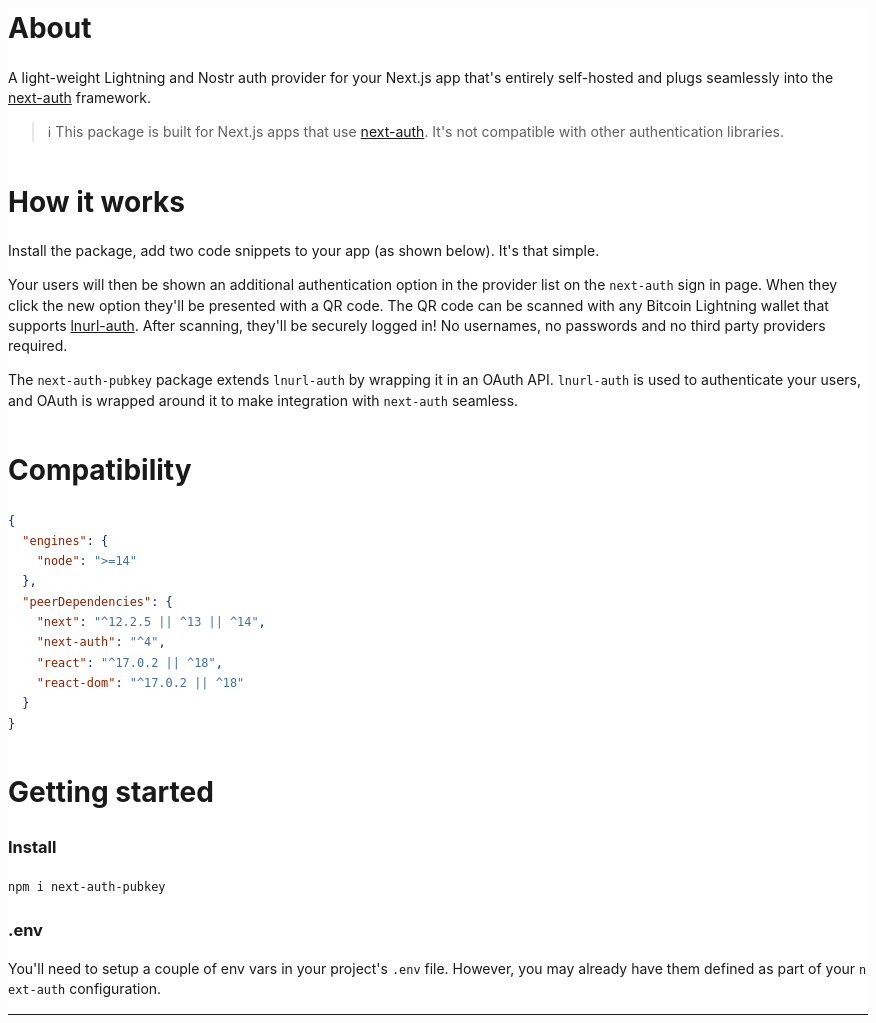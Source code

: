# About

A light-weight Lightning and Nostr auth provider for your Next.js app that's entirely self-hosted and plugs seamlessly into the [next-auth](https://github.com/nextauthjs/next-auth) framework.

> ℹ️ This package is built for Next.js apps that use [next-auth](https://github.com/nextauthjs/next-auth). It's not compatible with other authentication libraries.

# How it works

Install the package, add two code snippets to your app (as shown below). It's that simple.

Your users will then be shown an additional authentication option in the provider list on the `next-auth` sign in page. When they click the new option they'll be presented with a QR code. The QR code can be scanned with any Bitcoin Lightning wallet that supports [lnurl-auth](https://fiatjaf.com/e0a35204.html). After scanning, they'll be securely logged in! No usernames, no passwords and no third party providers required.

The `next-auth-pubkey` package extends `lnurl-auth` by wrapping it in an OAuth API. `lnurl-auth` is used to authenticate your users, and OAuth is wrapped around it to make integration with `next-auth` seamless.

# Compatibility

```json
{
  "engines": {
    "node": ">=14"
  },
  "peerDependencies": {
    "next": "^12.2.5 || ^13 || ^14",
    "next-auth": "^4",
    "react": "^17.0.2 || ^18",
    "react-dom": "^17.0.2 || ^18"
  }
}
```

# Getting started

### Install

```bash
npm i next-auth-pubkey
```

### .env

You'll need to setup a couple of env vars in your project's `.env` file. However, you may already have them defined as part of your `next-auth` configuration.

---